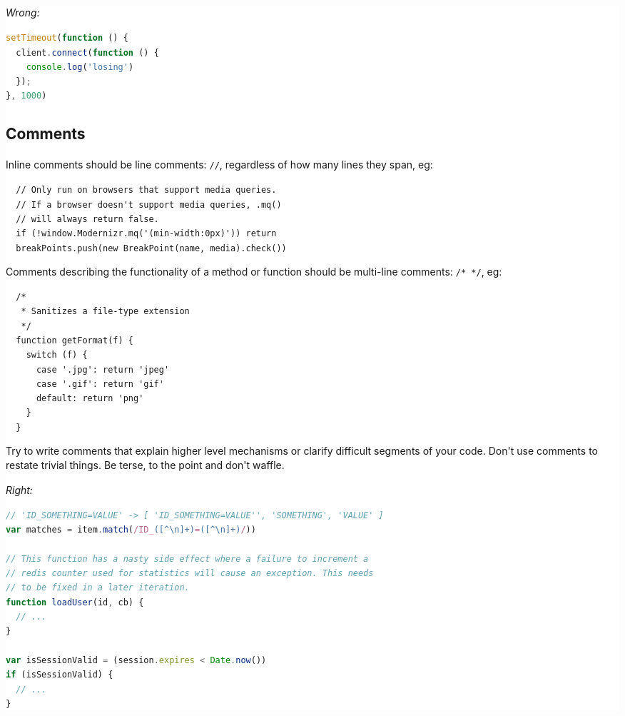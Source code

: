 *Wrong:*

```js
setTimeout(function () {
  client.connect(function () {
    console.log('losing')
  });
}, 1000)
```

## Comments

Inline comments should be line comments: `//`, regardless of how many lines
they span, eg:

      // Only run on browsers that support media queries.
      // If a browser doesn't support media queries, .mq()
      // will always return false.
      if (!window.Modernizr.mq('(min-width:0px)')) return
      breakPoints.push(new BreakPoint(name, media).check())

  Comments describing the functionality of a method or function should be
  multi-line comments: `/* */`, eg:

      /*
       * Sanitizes a file-type extension
       */
      function getFormat(f) {
        switch (f) {
          case '.jpg': return 'jpeg'
          case '.gif': return 'gif'
          default: return 'png'
        }
      }

Try to write comments that explain higher level mechanisms or clarify difficult
segments of your code. Don't use comments to restate trivial things. Be terse,
to the point and don't waffle.

*Right:*

```js
// 'ID_SOMETHING=VALUE' -> [ 'ID_SOMETHING=VALUE'', 'SOMETHING', 'VALUE' ]
var matches = item.match(/ID_([^\n]+)=([^\n]+)/))

// This function has a nasty side effect where a failure to increment a
// redis counter used for statistics will cause an exception. This needs
// to be fixed in a later iteration.
function loadUser(id, cb) {
  // ...
}

var isSessionValid = (session.expires < Date.now())
if (isSessionValid) {
  // ...
}
```


[const]: https://developer.mozilla.org/en/JavaScript/Reference/Statements/const
[comparisonoperators]: https://developer.mozilla.org/en/JavaScript/Reference/Operators/Comparison_Operators
[sideeffect]: http://en.wikipedia.org/wiki/Side_effect_(computer_science)